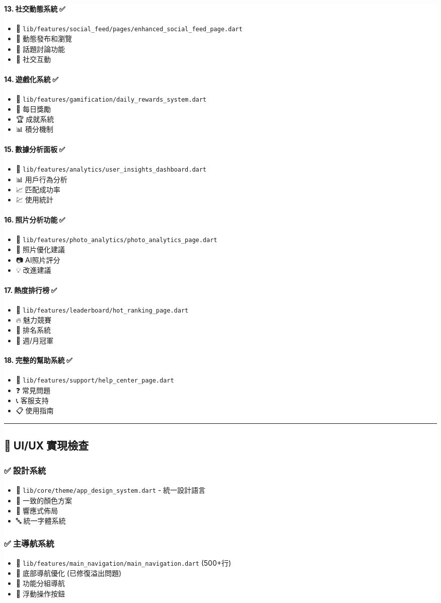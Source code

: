 #### 13. **社交動態系統** ✅
- 📁 `lib/features/social_feed/pages/enhanced_social_feed_page.dart`
- 📰 動態發布和瀏覽
- 💬 話題討論功能
- 👥 社交互動

#### 14. **遊戲化系統** ✅
- 📁 `lib/features/gamification/daily_rewards_system.dart`
- 🎁 每日獎勵
- 🏆 成就系統
- 📊 積分機制

#### 15. **數據分析面板** ✅
- 📁 `lib/features/analytics/user_insights_dashboard.dart`
- 📊 用戶行為分析
- 📈 匹配成功率
- 💹 使用統計

#### 16. **照片分析功能** ✅
- 📁 `lib/features/photo_analytics/photo_analytics_page.dart`
- 🎨 照片優化建議
- 📷 AI照片評分
- 💡 改進建議

#### 17. **熱度排行榜** ✅
- 📁 `lib/features/leaderboard/hot_ranking_page.dart`
- 🔥 魅力競賽
- 🏅 排名系統
- 👑 週/月冠軍

#### 18. **完整的幫助系統** ✅
- 📁 `lib/features/support/help_center_page.dart`
- ❓ 常見問題
- 📞 客服支持
- 📋 使用指南

---

## 🎨 UI/UX 實現檢查

### ✅ **設計系統** 
- 📁 `lib/core/theme/app_design_system.dart` - 統一設計語言
- 🎨 一致的顏色方案
- 📱 響應式佈局
- 🔤 統一字體系統

### ✅ **主導航系統**
- 📁 `lib/features/main_navigation/main_navigation.dart` (500+行)
- 🔄 底部導航優化 (已修復溢出問題)
- 🎯 功能分組導航
- 🎪 浮動操作按鈕
